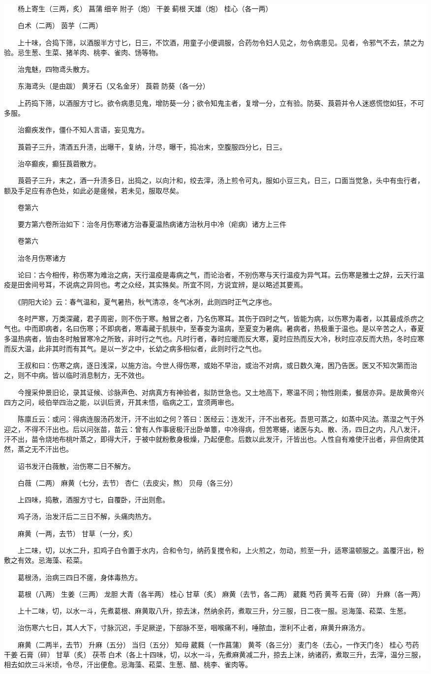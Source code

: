 　　杨上寄生（三两，炙） 菖蒲 细辛 附子（炮） 干姜 蓟根 天雄（炮） 桂心（各一两）

　　白术（二两） 茵芋（二两）

　　上十味，合捣下筛，以酒服半方寸匕，日三，不饮酒，用童子小便调服，合药勿令妇人见之，勿令病患见。见者，令邪气不去，禁之为验。忌生葱、生菜、猪羊肉、桃李、雀肉、饧等物。

　　治鬼魅，四物鸢头散方。

　　东海鸢头（是由跋） 黄牙石（又名金牙） 莨菪 防葵（各一分）

　　上药捣下筛，以酒服方寸匕。欲令病患见鬼，增防葵一分；欲令知鬼主者，复增一分，立有验。防葵、莨菪并令人迷惑慌惚如狂，不可多服。

　　治癫疾发作，僵仆不知人言语，妄见鬼方。

　　莨菪子三升，清酒五升渍，出曝干，复纳，汁尽，曝干，捣冶末，空腹服四分匕，日三。

　　治卒癫疾，癫狂莨菪散方。

　　莨菪子三升，末之，酒一升渍多日，出捣之，以向汁和，绞去滓，汤上煎令可丸，服如小豆三丸，日三，口面当觉急，头中有虫行者，额及手足应有赤色处，如此必是瘥候，若未见，服取尽矣。

　　卷第六

　　要方第六卷所治如下：治冬月伤寒诸方治春夏温热病诸方治秋月中冷（疟病）诸方上三件

　　卷第六

　　治冬月伤寒诸方

　　论曰：古今相传，称伤寒为难治之病，天行温疫是毒病之气，而论治者，不别伤寒与天行温疫为异气耳。云伤寒是雅士之辞，云天行温疫是田舍间号耳，不说病之异同也。考之众经，其实殊矣。所宜不同，方说宜辨，是以略述其要焉。

　　《阴阳大论》云：春气温和，夏气暑热，秋气清凉，冬气冰冽，此则四时正气之序也。

　　冬时严寒，万类深藏，君子周密，则不伤于寒。触冒之者，乃名伤寒耳。其伤于四时之气，皆能为病，以伤寒为毒者，以其最成杀疠之气也。中而即病者，名曰伤寒；不即病者，寒毒藏于肌肤中，至春变为温病，至夏变为暑病。暑病者，热极重于温也。是以辛苦之人，春夏多温热病者，皆由冬时触冒寒冷之所致，非时行之气也。凡时行者，春时应暖而反大寒，夏时应热而反大冷，秋时应凉反而大热，冬时应寒而反大温，此非其时而有其气。是以一岁之中，长幼之病多相似者，此则时行之气也。

　　王叔和曰：伤寒之病，逐日浅深，以施方治。今世人得伤寒，或始不早治，或治不对病，或日数久淹，困乃告医。医又不知次第而治之，则不中病。皆以临时消息制方，无不效也。

　　今搜采仲景旧论，录其证候、诊脉声色、对病真方有神验者，拟防世急也。又土地高下，寒温不同；物性刚柔，餐居亦异。是故黄帝兴四方之问，岐伯举四治之能，以训后贤，开其未悟，临病之工，宜须两审也。

　　陈廪丘云：或问：得病连服汤药发汗，汗不出如之何？答曰：医经云：连发汗，汗不出者死。吾思可蒸之，如蒸中风法。蒸湿之气于外迎之，不得不汗出也。后以问张苗，苗云：曾有人作事疲极汗出卧单簟，中冷得病，但苦寒蜷，诸医与丸、散、汤，四日之内，凡八发汗，汗不出，苗令烧地布桃叶蒸之，即得大汗，于被中就粉敷身极燥，乃起便愈。后数以此发汗，汗皆出也。人性自有难使汗出者，非但病使其然，蒸之无不汗出也。

　　诏书发汗白薇散，治伤寒二日不解方。

　　白薇（二两） 麻黄（七分，去节） 杏仁（去皮尖，熬） 贝母（各三分）

　　上四味，捣散，酒服方寸七，自覆卧，汗出则愈。

　　鸡子汤，治发汗后二三日不解，头痛肉热方。

　　麻黄（一两，去节） 甘草（一分，炙）

　　上二味，切，以水二升，扣鸡子白令置于水内，合和令匀，纳药复搅令和，上火煎之，勿动，煎至一升，适寒温顿服之。盖覆汗出，粉敷之有效。忌海藻、菘菜。

　　葛根汤，治病三四日不瘥，身体毒热方。

　　葛根（八两） 生姜（三两） 龙胆 大青（各半两） 桂心 甘草（炙） 麻黄（去节，各二两） 葳蕤 芍药 黄芩 石膏（碎） 升麻（各一两）

　　上十二味，切，以水一斗，先煮葛根、麻黄取八升，掠去沫，然纳余药，煮取三升，分三服，日二夜一服。忌海藻、菘菜、生葱。

　　治伤寒六七日，其人大下，寸脉沉迟，手足厥逆，下部脉不至，咽喉痛不利，唾脓血，泄利不止者，麻黄升麻汤方。

　　麻黄（二两半，去节） 升麻（五分） 当归（五分） 知母 葳蕤（一作菖蒲） 黄芩（各三分） 麦门冬（去心，一作天门冬） 桂心 芍药 干姜 石膏（碎） 甘草（炙） 茯苓 白术（各上十四味，切，以水一斗，先煮麻黄减二升，掠去上沫，纳诸药，煮取三升，去滓，温分三服，相去如炊三斗米顷，令尽，汗出便愈。忌海藻、菘菜、生葱、醋、桃李、雀肉等。
